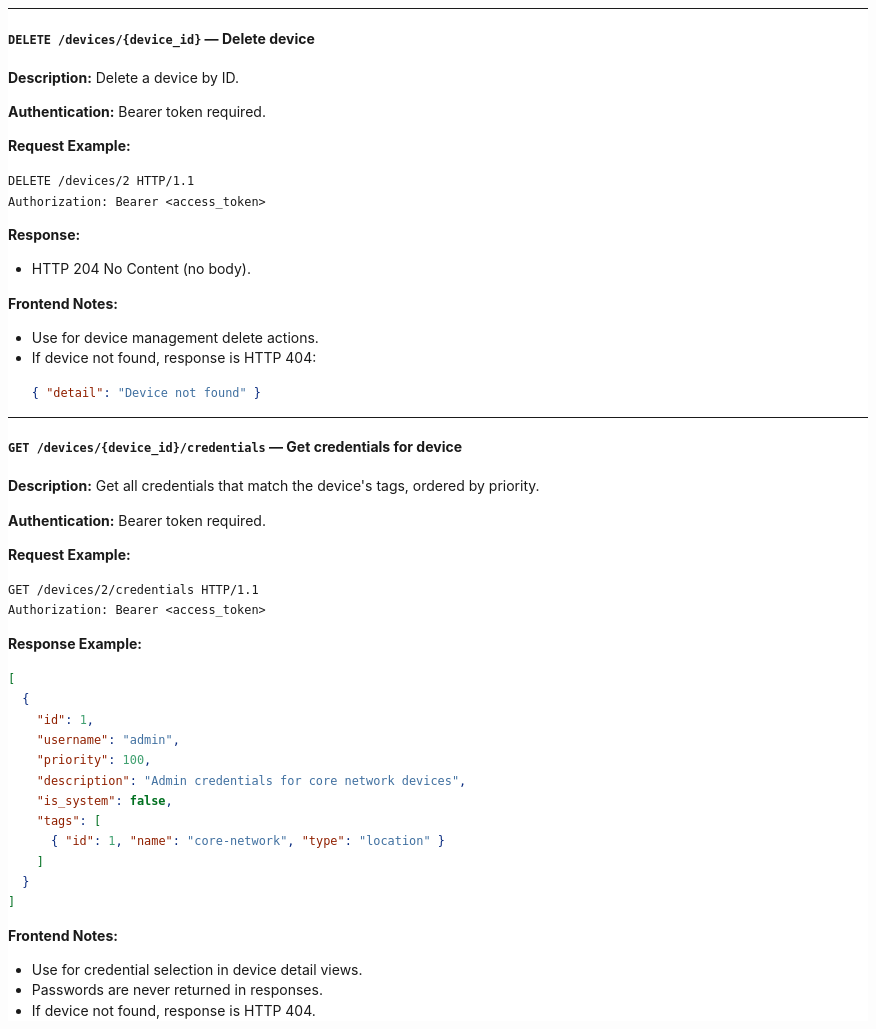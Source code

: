 
---

#### `DELETE /devices/{device_id}` — Delete device
**Description:** Delete a device by ID.

**Authentication:** Bearer token required.

**Request Example:**
```http
DELETE /devices/2 HTTP/1.1
Authorization: Bearer <access_token>
```
**Response:**
- HTTP 204 No Content (no body).

**Frontend Notes:**
- Use for device management delete actions.
- If device not found, response is HTTP 404:
  ```json
  { "detail": "Device not found" }
  ```

---

#### `GET /devices/{device_id}/credentials` — Get credentials for device
**Description:** Get all credentials that match the device's tags, ordered by priority.

**Authentication:** Bearer token required.

**Request Example:**
```http
GET /devices/2/credentials HTTP/1.1
Authorization: Bearer <access_token>
```
**Response Example:**
```json
[
  {
    "id": 1,
    "username": "admin",
    "priority": 100,
    "description": "Admin credentials for core network devices",
    "is_system": false,
    "tags": [
      { "id": 1, "name": "core-network", "type": "location" }
    ]
  }
]
```
**Frontend Notes:**
- Use for credential selection in device detail views.
- Passwords are never returned in responses.
- If device not found, response is HTTP 404.
